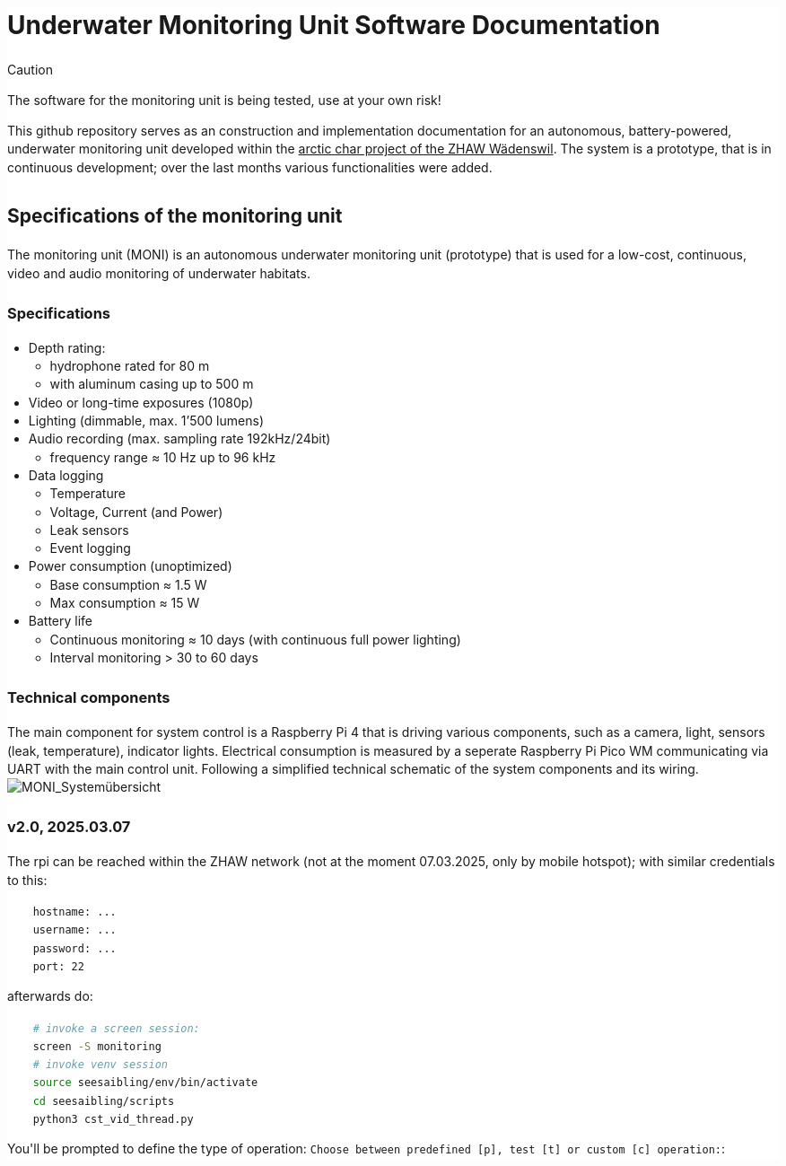 # Underwater Monitoring Unit Software Documentation
> [!CAUTION]
> The software for the monitoring unit is being tested, use at your own risk!

This github repository serves as an construction and implementation documentation for an autonomous, battery-powered, underwater monitoring unit developed within the [arctic char project of the ZHAW Wädenswil](https://www.zhaw.ch/de/forschung/projekt/76339). 
The system is a prototype, that is in continuous development; over the last months various functionalities were added.

## Specifications of the monitoring unit
The monitoring unit (MONI) is an autonomous underwater monitoring unit (prototype) that is used for a low-cost, continuous, video and audio monitoring of underwater habitats.

### Specifications
* Depth rating: 
	* hydrophone rated for 80 m
	* with aluminum casing up to 500 m
* Video or long-time exposures (1080p)
* Lighting (dimmable, max. 1’500 lumens)
* Audio recording (max. sampling rate 192kHz/24bit)
	* frequency range ≈ 10 Hz up to 96 kHz 
* Data logging 
	* Temperature
	* Voltage, Current (and Power)
	* Leak sensors
	* Event logging
* Power consumption (unoptimized)
	* Base consumption ≈ 1.5 W
	* Max consumption ≈ 15 W 
* Battery life
	* Continuous monitoring ≈ 10 days (with continuous full power lighting)
	* Interval monitoring > 30 to 60 days

### Technical components
The main component for system control is a Raspberry Pi 4 that is driving various components, such as a camera, light, sensors (leak, temperature), indicator lights. Electrical consumption is measured by a seperate Raspberry Pi Pico WM communicating via UART with the main control unit. Following a simplified technical schematic of the system components and its wiring.
![MONI_Systemübersicht](https://github.com/user-attachments/assets/6f1015de-a5ac-48a3-a45f-f1e54854840a)


### v2.0, 2025.03.07
The rpi can be reached within the ZHAW network (not at the moment 07.03.2025, only by mobile hotspot); with similar credentials to this:
```
	hostname: ...
	username: ...
	password: ...
	port: 22
```
afterwards do:
```bash
	# invoke a screen session:
	screen -S monitoring
	# invoke venv session 
	source seesaibling/env/bin/activate
	cd seesaibling/scripts
	python3 cst_vid_thread.py
```
You'll be prompted to define the type of operation: `Choose between predefined [p], test [t] or custom [c] operation:`: 